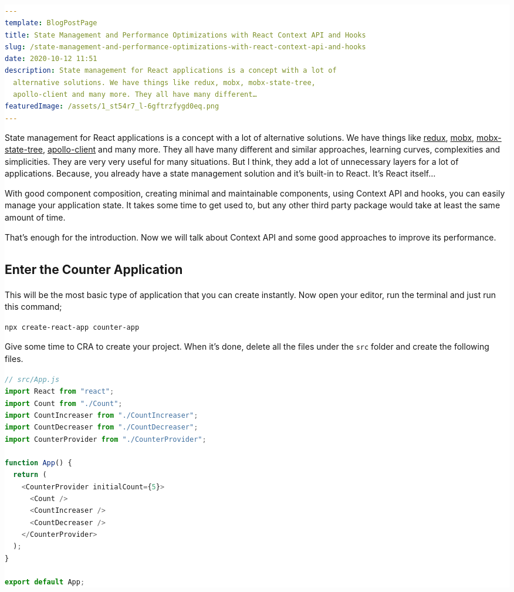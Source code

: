 ```yaml
---
template: BlogPostPage
title: State Management and Performance Optimizations with React Context API and Hooks
slug: /state-management-and-performance-optimizations-with-react-context-api-and-hooks
date: 2020-10-12 11:51
description: State management for React applications is a concept with a lot of
  alternative solutions. We have things like redux, mobx, mobx-state-tree,
  apollo-client and many more. They all have many different…
featuredImage: /assets/1_st54r7_l-6gftrzfygd0eq.png
---
```

State management for React applications is a concept with a lot of alternative solutions. We have things like [redux](https://redux.js.org/), [mobx](https://mobx.js.org/README.html), [mobx-state-tree](https://mobx-state-tree.js.org/intro/philosophy), [apollo-client](https://www.apollographql.com/docs/react/) and many more. They all have many different and similar approaches, learning curves, complexities and simplicities. They are very very useful for many situations. But I think, they add a lot of unnecessary layers for a lot of applications. Because, you already have a state management solution and it’s built-in to React. It’s React itself…

With good component composition, creating minimal and maintainable components, using Context API and hooks, you can easily manage your application state. It takes some time to get used to, but any other third party package would take at least the same amount of time.

That’s enough for the introduction. Now we will talk about Context API and some good approaches to improve its performance.

## Enter the Counter Application

This will be the most basic type of application that you can create instantly. Now open your editor, run the terminal and just run this command;

```
npx create-react-app counter-app
```

Give some time to CRA to create your project. When it’s done, delete all the files under the `src` folder and create the following files.

```javascript
// src/App.js
import React from "react";
import Count from "./Count";
import CountIncreaser from "./CountIncreaser";
import CountDecreaser from "./CountDecreaser";
import CounterProvider from "./CounterProvider";

function App() {
  return (
    <CounterProvider initialCount={5}>
      <Count />
      <CountIncreaser />
      <CountDecreaser />
    </CounterProvider>
  );
}

export default App;
```

